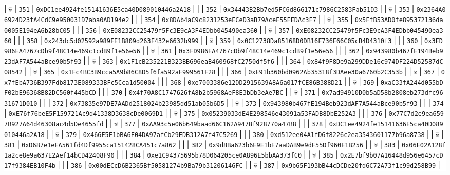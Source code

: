 | 💀 | `351` | `0xDC1ee4924fe15141636E5ca40D089010446a2A18` |
|  | `352` | `0x34443B2Bb7ed5FC6d866171c7986C2583Fab51D3` |
| 💀 | `353` | `0x2364A06924D23fA4CdC9e950031D7aba0AD194e2` |
|  | `354` | `0x8DAb4aC9c8231253eECeD3aB79AceF55FEDAc3F7` |
| 💀 | `355` | `0x5FfB53AD0fe895372136da0005E194eA6b28bC05` |
|  | `356` | `0xE08232CC25479f5Fc3E9cA3F4EDbb045490ea360` |
| 💀 | `357` | `0xE08232CC25479f5Fc3E9cA3F4EDbb045490ea360` |
|  | `358` | `0x243dc5d02592a989FE1B809d263F432e6632b999` |
| 💀 | `359` | `0x0C12738Da85168D0DB16F736F66C05cB4D4310f3` |
|  | `360` | `0x3FD986EA4767cDb9f48C14e469c1cdB9f1e56e56` |
| 💀 | `361` | `0x3FD986EA4767cDb9f48C14e469c1cdB9f1e56e56` |
|  | `362` | `0x943980b467fE194Beb923dAF7A544aBce90b5f93` |
| 💀 | `363` | `0x1F1cB235221B323BB696eaB460968fC2750df5f6` |
|  | `364` | `0x84f9F8De9a299DDe16c974DF224D52587dC08542` |
| 💀 | `365` | `0x1Fc4BC3B9cca5A9b86C8D5f6fa592aF999561F28` |
|  | `366` | `0xE91b360bd0962Ab35318f3DAee30a6760b2C353b` |
| 💀 | `367` | `0x7fEbA736B397Fdb8173E089333BFc5Cca1d50004` |
|  | `368` | `0xe7003386e12DD2915639A8A6a017fCE86B388D21` |
| 💀 | `369` | `0xaC33fA244d055bDF02bE96368B82DC560f445bCD` |
|  | `370` | `0x4f70A8C1747626fA8b2b5968AeF8E3bDb3eAe7BC` |
| 💀 | `371` | `0x7ad94910D0b5aD58b2808eb273dfc9631671D010` |
|  | `372` | `0x73835e97DE7AADd2518024b23985dd51ab05b6D5` |
| 💀 | `373` | `0x943980b467fE194Beb923dAF7A544aBce90b5f93` |
|  | `374` | `0xE76f76beE5F159721Ac9d41338D3638cDe0069D1` |
| 💀 | `375` | `0x05239033dE4E298546e43091a53FADB8DbE252A3` |
|  | `376` | `0x77C7d2e9ea6597B927A64d46308ac4d5De4655fd` |
| 💀 | `377` | `0xAA93c5e06b649baad66C162A947Bf928770a47B8` |
|  | `378` | `0xDC1ee4924fe15141636E5ca40D089010446a2A18` |
| 💀 | `379` | `0x466E5F1bBA6F04DA97afCb29EDB312A7f47C5269` |
|  | `380` | `0xd512ee04A1fD6f8226c2ea3543601177b96a8738` |
| 💀 | `381` | `0xD687e1eEA561fd4Df9955ca151428CA451c7a862` |
|  | `382` | `0x9d8Ba623b6E9E1bE7aaDAB9e9dF55Df960E1B256` |
| 💀 | `383` | `0x06E02A128f1a2ce8e9a637E2Aef14bCD42408F90` |
|  | `384` | `0xe1C94375695b78D064205ce0A896E5bbAA373fC0` |
| 💀 | `385` | `0x2E7bf9b07A16448d956e6457cD17f9384EB10F4b` |
|  | `386` | `0x00dECcD6B2365Bf50581274b9Ba79b31206146FC` |
| 💀 | `387` | `0x9b65F193bB44cDCDe20fd6C72A73f1c99d258B99` |